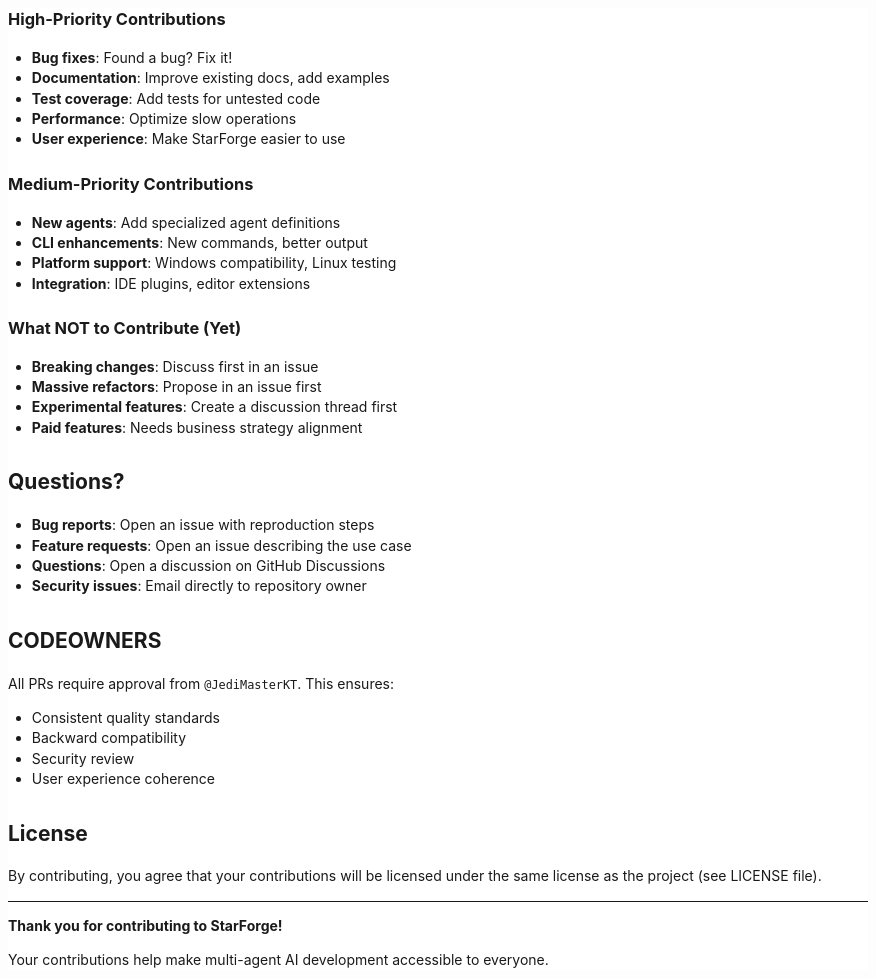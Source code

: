 ### High-Priority Contributions

- **Bug fixes**: Found a bug? Fix it!
- **Documentation**: Improve existing docs, add examples
- **Test coverage**: Add tests for untested code
- **Performance**: Optimize slow operations
- **User experience**: Make StarForge easier to use

### Medium-Priority Contributions

- **New agents**: Add specialized agent definitions
- **CLI enhancements**: New commands, better output
- **Platform support**: Windows compatibility, Linux testing
- **Integration**: IDE plugins, editor extensions

### What NOT to Contribute (Yet)

- **Breaking changes**: Discuss first in an issue
- **Massive refactors**: Propose in an issue first
- **Experimental features**: Create a discussion thread first
- **Paid features**: Needs business strategy alignment

## Questions?

- **Bug reports**: Open an issue with reproduction steps
- **Feature requests**: Open an issue describing the use case
- **Questions**: Open a discussion on GitHub Discussions
- **Security issues**: Email directly to repository owner

## CODEOWNERS

All PRs require approval from `@JediMasterKT`. This ensures:
- Consistent quality standards
- Backward compatibility
- Security review
- User experience coherence

## License

By contributing, you agree that your contributions will be licensed under the same license as the project (see LICENSE file).

---

**Thank you for contributing to StarForge!**

Your contributions help make multi-agent AI development accessible to everyone.
